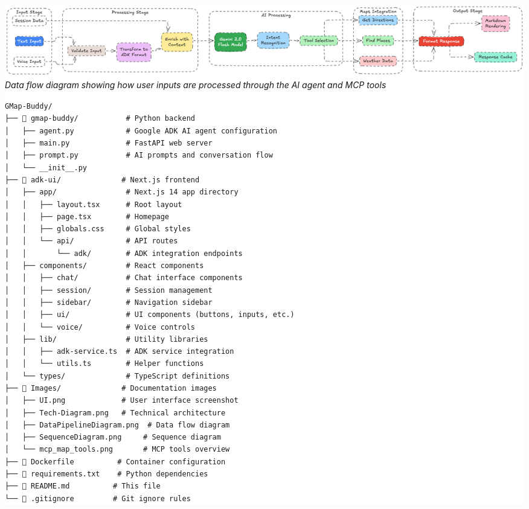 ![Data Pipeline](Images/DataPipelineDiagram.png)
*Data flow diagram showing how user inputs are processed through the AI agent and MCP tools*

```
GMap-Buddy/
├── 📁 gmap-buddy/           # Python backend
│   ├── agent.py            # Google ADK AI agent configuration
│   ├── main.py             # FastAPI web server
│   ├── prompt.py           # AI prompts and conversation flow
│   └── __init__.py
├── 📁 adk-ui/              # Next.js frontend
│   ├── app/                # Next.js 14 app directory
│   │   ├── layout.tsx      # Root layout
│   │   ├── page.tsx        # Homepage
│   │   ├── globals.css     # Global styles
│   │   └── api/            # API routes
│   │       └── adk/        # ADK integration endpoints
│   ├── components/         # React components
│   │   ├── chat/           # Chat interface components
│   │   ├── session/        # Session management
│   │   ├── sidebar/        # Navigation sidebar
│   │   ├── ui/             # UI components (buttons, inputs, etc.)
│   │   └── voice/          # Voice controls
│   ├── lib/                # Utility libraries
│   │   ├── adk-service.ts  # ADK service integration
│   │   └── utils.ts        # Helper functions
│   └── types/              # TypeScript definitions
├── 📁 Images/              # Documentation images
│   ├── UI.png             # User interface screenshot
│   ├── Tech-Diagram.png   # Technical architecture
│   ├── DataPipelineDiagram.png  # Data flow diagram
│   ├── SequenceDiagram.png     # Sequence diagram
│   └── mcp_map_tools.png       # MCP tools overview
├── 📄 Dockerfile          # Container configuration
├── 📄 requirements.txt    # Python dependencies
├── 📄 README.md          # This file
└── 📄 .gitignore         # Git ignore rules
```
